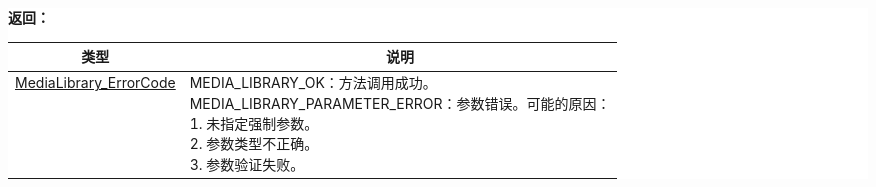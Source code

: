**返回：**

| 类型 | 说明 |
| -- | -- |
| [MediaLibrary_ErrorCode](capi-media-asset-base-capi-h.md#medialibrary_errorcode) | MEDIA_LIBRARY_OK：方法调用成功。<br>      MEDIA_LIBRARY_PARAMETER_ERROR：参数错误。可能的原因：<br>                                      1. 未指定强制参数。<br>                                      2. 参数类型不正确。<br>                                      3. 参数验证失败。 |


